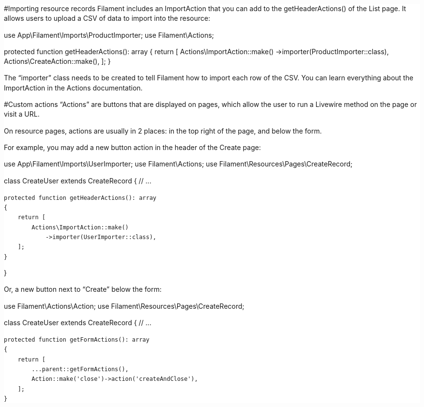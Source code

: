 #Importing resource records
Filament includes an ImportAction that you can add to the getHeaderActions() of the List page. It allows users to upload a CSV of data to import into the resource:

use App\Filament\Imports\ProductImporter;
use Filament\Actions;

protected function getHeaderActions(): array
{
    return [
        Actions\ImportAction::make()
            ->importer(ProductImporter::class),
        Actions\CreateAction::make(),
    ];
}

The “importer” class needs to be created to tell Filament how to import each row of the CSV. You can learn everything about the ImportAction in the Actions documentation.

#Custom actions
“Actions” are buttons that are displayed on pages, which allow the user to run a Livewire method on the page or visit a URL.

On resource pages, actions are usually in 2 places: in the top right of the page, and below the form.

For example, you may add a new button action in the header of the Create page:

use App\Filament\Imports\UserImporter;
use Filament\Actions;
use Filament\Resources\Pages\CreateRecord;

class CreateUser extends CreateRecord
{
    // ...

    protected function getHeaderActions(): array
    {
        return [
            Actions\ImportAction::make()
                ->importer(UserImporter::class),
        ];
    }
}

Or, a new button next to “Create” below the form:

use Filament\Actions\Action;
use Filament\Resources\Pages\CreateRecord;

class CreateUser extends CreateRecord
{
    // ...

    protected function getFormActions(): array
    {
        return [
            ...parent::getFormActions(),
            Action::make('close')->action('createAndClose'),
        ];
    }
